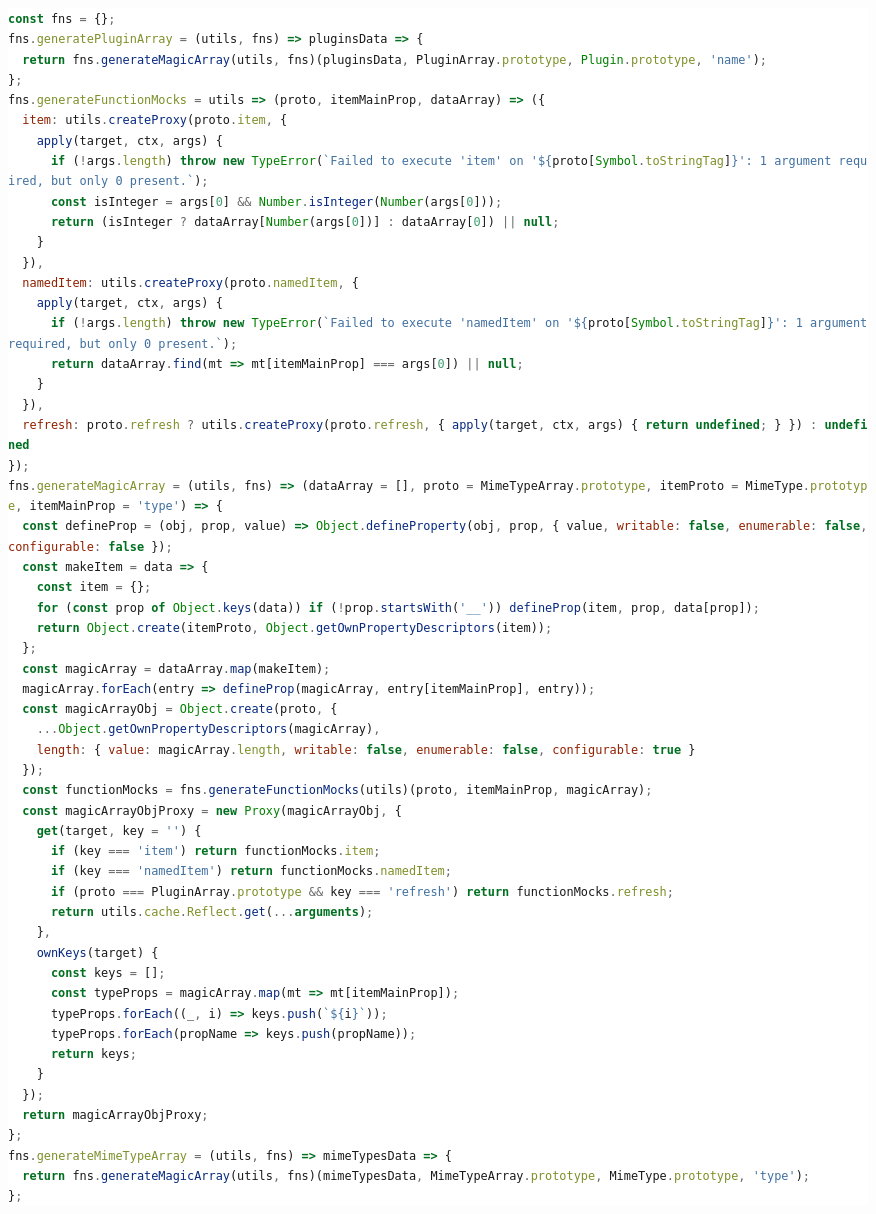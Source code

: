 ```js
const fns = {};
fns.generatePluginArray = (utils, fns) => pluginsData => {
  return fns.generateMagicArray(utils, fns)(pluginsData, PluginArray.prototype, Plugin.prototype, 'name');
};
fns.generateFunctionMocks = utils => (proto, itemMainProp, dataArray) => ({
  item: utils.createProxy(proto.item, {
    apply(target, ctx, args) {
      if (!args.length) throw new TypeError(`Failed to execute 'item' on '${proto[Symbol.toStringTag]}': 1 argument required, but only 0 present.`);
      const isInteger = args[0] && Number.isInteger(Number(args[0]));
      return (isInteger ? dataArray[Number(args[0])] : dataArray[0]) || null;
    }
  }),
  namedItem: utils.createProxy(proto.namedItem, {
    apply(target, ctx, args) {
      if (!args.length) throw new TypeError(`Failed to execute 'namedItem' on '${proto[Symbol.toStringTag]}': 1 argument required, but only 0 present.`);
      return dataArray.find(mt => mt[itemMainProp] === args[0]) || null;
    }
  }),
  refresh: proto.refresh ? utils.createProxy(proto.refresh, { apply(target, ctx, args) { return undefined; } }) : undefined
});
fns.generateMagicArray = (utils, fns) => (dataArray = [], proto = MimeTypeArray.prototype, itemProto = MimeType.prototype, itemMainProp = 'type') => {
  const defineProp = (obj, prop, value) => Object.defineProperty(obj, prop, { value, writable: false, enumerable: false, configurable: false });
  const makeItem = data => {
    const item = {};
    for (const prop of Object.keys(data)) if (!prop.startsWith('__')) defineProp(item, prop, data[prop]);
    return Object.create(itemProto, Object.getOwnPropertyDescriptors(item));
  };
  const magicArray = dataArray.map(makeItem);
  magicArray.forEach(entry => defineProp(magicArray, entry[itemMainProp], entry));
  const magicArrayObj = Object.create(proto, {
    ...Object.getOwnPropertyDescriptors(magicArray),
    length: { value: magicArray.length, writable: false, enumerable: false, configurable: true }
  });
  const functionMocks = fns.generateFunctionMocks(utils)(proto, itemMainProp, magicArray);
  const magicArrayObjProxy = new Proxy(magicArrayObj, {
    get(target, key = '') {
      if (key === 'item') return functionMocks.item;
      if (key === 'namedItem') return functionMocks.namedItem;
      if (proto === PluginArray.prototype && key === 'refresh') return functionMocks.refresh;
      return utils.cache.Reflect.get(...arguments);
    },
    ownKeys(target) {
      const keys = [];
      const typeProps = magicArray.map(mt => mt[itemMainProp]);
      typeProps.forEach((_, i) => keys.push(`${i}`));
      typeProps.forEach(propName => keys.push(propName));
      return keys;
    }
  });
  return magicArrayObjProxy;
};
fns.generateMimeTypeArray = (utils, fns) => mimeTypesData => {
  return fns.generateMagicArray(utils, fns)(mimeTypesData, MimeTypeArray.prototype, MimeType.prototype, 'type');
};

```